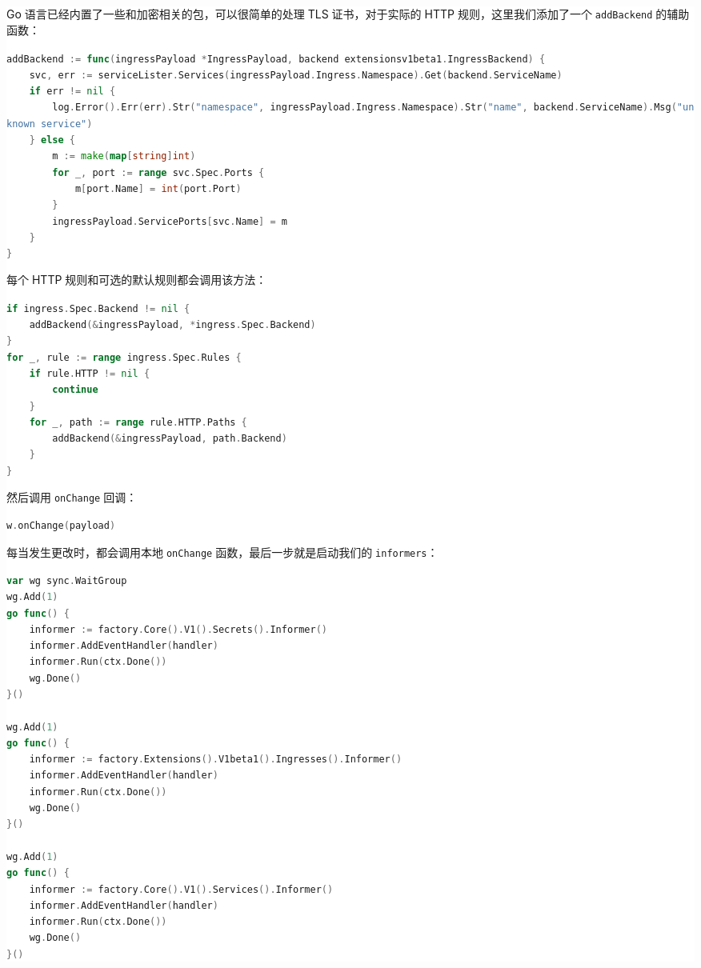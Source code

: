 Go 语言已经内置了一些和加密相关的包，可以很简单的处理 TLS 证书，对于实际的 HTTP 规则，这里我们添加了一个 `addBackend` 的辅助函数：

```go
addBackend := func(ingressPayload *IngressPayload, backend extensionsv1beta1.IngressBackend) {
    svc, err := serviceLister.Services(ingressPayload.Ingress.Namespace).Get(backend.ServiceName)
    if err != nil {
        log.Error().Err(err).Str("namespace", ingressPayload.Ingress.Namespace).Str("name", backend.ServiceName).Msg("unknown service")
    } else {
        m := make(map[string]int)
        for _, port := range svc.Spec.Ports {
            m[port.Name] = int(port.Port)
        }
        ingressPayload.ServicePorts[svc.Name] = m
    }
}
```

每个 HTTP 规则和可选的默认规则都会调用该方法：

```go
if ingress.Spec.Backend != nil {
    addBackend(&ingressPayload, *ingress.Spec.Backend)
}
for _, rule := range ingress.Spec.Rules {
    if rule.HTTP != nil {
        continue
    }
    for _, path := range rule.HTTP.Paths {
        addBackend(&ingressPayload, path.Backend)
    }
}
```

然后调用 `onChange` 回调：

```go
w.onChange(payload)
```

每当发生更改时，都会调用本地 `onChange` 函数，最后一步就是启动我们的 `informers`：

```go
var wg sync.WaitGroup
wg.Add(1)
go func() {
    informer := factory.Core().V1().Secrets().Informer()
    informer.AddEventHandler(handler)
    informer.Run(ctx.Done())
    wg.Done()
}()

wg.Add(1)
go func() {
    informer := factory.Extensions().V1beta1().Ingresses().Informer()
    informer.AddEventHandler(handler)
    informer.Run(ctx.Done())
    wg.Done()
}()

wg.Add(1)
go func() {
    informer := factory.Core().V1().Services().Informer()
    informer.AddEventHandler(handler)
    informer.Run(ctx.Done())
    wg.Done()
}()

```